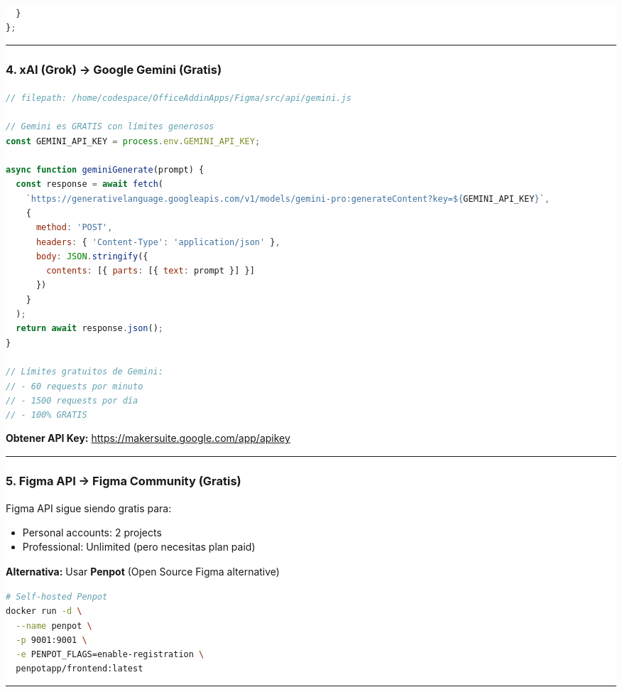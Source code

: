 ```javascript
  }
};
```

---

### 4. **xAI (Grok)** → **Google Gemini** (Gratis)

```javascript
// filepath: /home/codespace/OfficeAddinApps/Figma/src/api/gemini.js

// Gemini es GRATIS con límites generosos
const GEMINI_API_KEY = process.env.GEMINI_API_KEY;

async function geminiGenerate(prompt) {
  const response = await fetch(
    `https://generativelanguage.googleapis.com/v1/models/gemini-pro:generateContent?key=${GEMINI_API_KEY}`,
    {
      method: 'POST',
      headers: { 'Content-Type': 'application/json' },
      body: JSON.stringify({
        contents: [{ parts: [{ text: prompt }] }]
      })
    }
  );
  return await response.json();
}

// Límites gratuitos de Gemini:
// - 60 requests por minuto
// - 1500 requests por día
// - 100% GRATIS
```

**Obtener API Key:** <https://makersuite.google.com/app/apikey>

---

### 5. **Figma API** → **Figma Community** (Gratis)

Figma API sigue siendo gratis para:

- Personal accounts: 2 projects
- Professional: Unlimited (pero necesitas plan paid)

**Alternativa:** Usar **Penpot** (Open Source Figma alternative)

```bash
# Self-hosted Penpot
docker run -d \
  --name penpot \
  -p 9001:9001 \
  -e PENPOT_FLAGS=enable-registration \
  penpotapp/frontend:latest
```

---